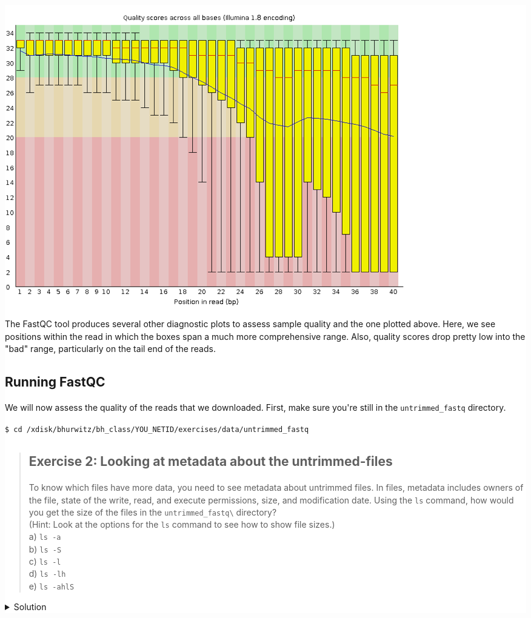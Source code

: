   <img src="../fig/03-02-04.png" alt="Graphic of boxplots, where the first ones are in the good range of scores of the y-axis and extend to the acceptable and bad ranges of scores toward the right of the x-axis" />
</a>

The FastQC tool produces several other diagnostic plots to assess sample quality and the one plotted above. Here, we see positions within the read in which the boxes span a much more comprehensive range. Also, quality scores drop pretty low into the "bad" range, particularly on the tail end of the reads. 

## Running FastQC  

We will now assess the quality of the reads that we downloaded. First, make sure you're still in the `untrimmed_fastq` directory.

```
$ cd /xdisk/bhurwitz/bh_class/YOU_NETID/exercises/data/untrimmed_fastq
```


> ## Exercise 2: Looking at metadata about the untrimmed-files
> 
> To know which files have more data, you need to see metadata about untrimmed files. In files, metadata includes owners of the file, state of the write, read, and execute permissions, size, and modification date. Using the `ls` command, how would you get the size of the files in the `untrimmed_fastq\` directory?  
> (Hint: Look at the options for the `ls` command to see how to show file sizes.)  
> a) `ls -a`  
> b) `ls -S`  
> c) `ls -l`  
> d) `ls -lh`  
> e) `ls -ahlS`  
>   
<details><summary markdown="span">Solution</summary></details>
